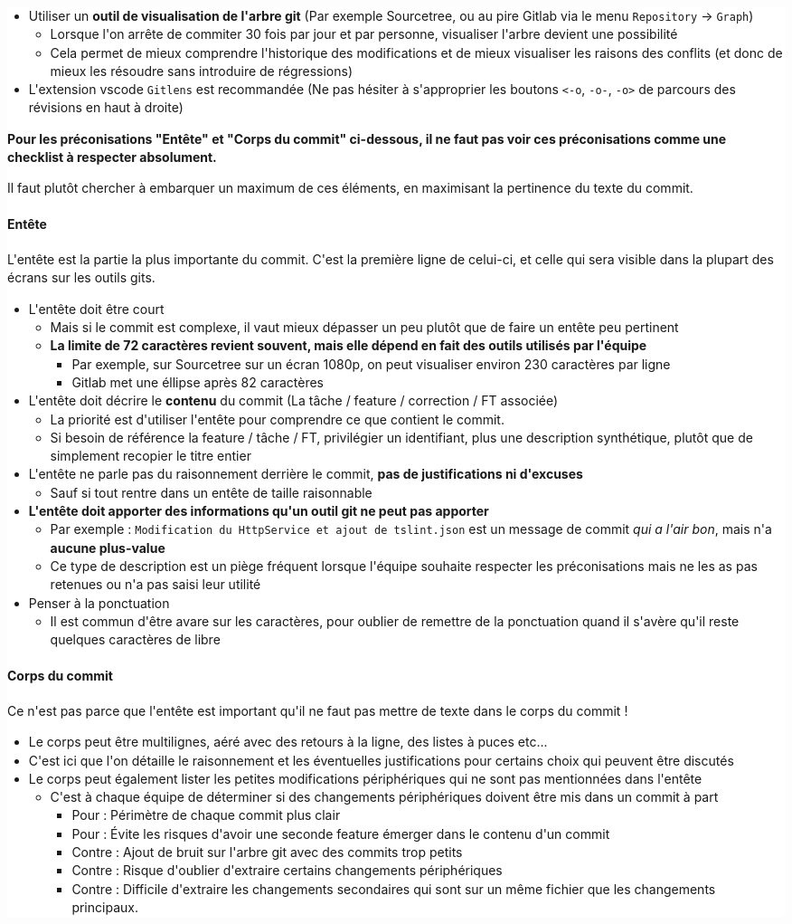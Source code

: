 - Utiliser un **outil de visualisation de l'arbre git** (Par exemple Sourcetree, ou au pire Gitlab via le menu `Repository` -> `Graph`)
  - Lorsque l'on arrête de commiter 30 fois par jour et par personne, visualiser l'arbre devient une possibilité
  - Cela permet de mieux comprendre l'historique des modifications et de mieux visualiser les raisons des conflits (et donc de mieux les résoudre sans introduire de régressions)
- L'extension vscode `Gitlens` est recommandée (Ne pas hésiter à s'approprier les boutons `<-o`, `-o-`, `-o>` de parcours des révisions en haut à droite)

**Pour les préconisations "Entête" et "Corps du commit" ci-dessous, il ne faut pas voir ces préconisations comme une checklist à respecter absolument.**

Il faut plutôt chercher à embarquer un maximum de ces éléments, en maximisant la pertinence du texte du commit.

#### Entête

L'entête est la partie la plus importante du commit. C'est la première ligne de celui-ci, et celle qui sera visible dans la plupart des écrans sur les outils gits.

- L'entête doit être court
  - Mais si le commit est complexe, il vaut mieux dépasser un peu plutôt que de faire un entête peu pertinent
  - **La limite de 72 caractères revient souvent, mais elle dépend en fait des outils utilisés par l'équipe**
    - Par exemple, sur Sourcetree sur un écran 1080p, on peut visualiser environ 230 caractères par ligne
    - Gitlab met une éllipse après 82 caractères
- L'entête doit décrire le **contenu** du commit (La tâche / feature / correction / FT associée)
  - La priorité est d'utiliser l'entête pour comprendre ce que contient le commit.
  - Si besoin de référence la feature / tâche / FT, privilégier un identifiant, plus une description synthétique, plutôt que de simplement recopier le titre entier
- L'entête ne parle pas du raisonnement derrière le commit, **pas de justifications ni d'excuses**
  - Sauf si tout rentre dans un entête de taille raisonnable
- **L'entête doit apporter des informations qu'un outil git ne peut pas apporter**
  - Par exemple : `Modification du HttpService et ajout de tslint.json` est un message de commit *qui a l'air bon*, mais n'a **aucune plus-value**
  - Ce type de description est un piège fréquent lorsque l'équipe souhaite respecter les préconisations mais ne les as pas retenues ou n'a pas saisi leur utilité
- Penser à la ponctuation
  - Il est commun d'être avare sur les caractères, pour oublier de remettre de la ponctuation quand il s'avère qu'il reste quelques caractères de libre

#### Corps du commit

Ce n'est pas parce que l'entête est important qu'il ne faut pas mettre de texte dans le corps du commit !

- Le corps peut être multilignes, aéré avec des retours à la ligne, des listes à puces etc...
- C'est ici que l'on détaille le raisonnement et les éventuelles justifications pour certains choix qui peuvent être discutés
- Le corps peut également lister les petites modifications périphériques qui ne sont pas mentionnées dans l'entête
  - C'est à chaque équipe de déterminer si des changements périphériques doivent être mis dans un commit à part
    - Pour : Périmètre de chaque commit plus clair
    - Pour : Évite les risques d'avoir une seconde feature émerger dans le contenu d'un commit
    - Contre : Ajout de bruit sur l'arbre git avec des commits trop petits
    - Contre : Risque d'oublier d'extraire certains changements périphériques
    - Contre : Difficile d'extraire les changements secondaires qui sont sur un même fichier que les changements principaux.

